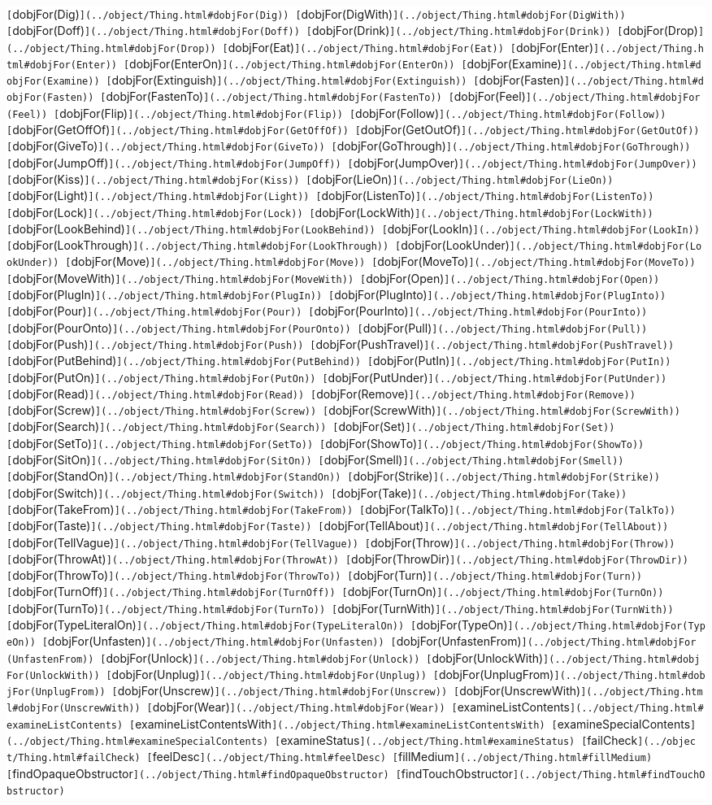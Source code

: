 `[`dobjFor(Dig)`](../object/Thing.html#dobjFor(Dig))`  `[`dobjFor(DigWith)`](../object/Thing.html#dobjFor(DigWith))`  `[`dobjFor(Doff)`](../object/Thing.html#dobjFor(Doff))`  `[`dobjFor(Drink)`](../object/Thing.html#dobjFor(Drink))`  `[`dobjFor(Drop)`](../object/Thing.html#dobjFor(Drop))`  `[`dobjFor(Eat)`](../object/Thing.html#dobjFor(Eat))`  `[`dobjFor(Enter)`](../object/Thing.html#dobjFor(Enter))`  `[`dobjFor(EnterOn)`](../object/Thing.html#dobjFor(EnterOn))`  `[`dobjFor(Examine)`](../object/Thing.html#dobjFor(Examine))`  `[`dobjFor(Extinguish)`](../object/Thing.html#dobjFor(Extinguish))`  `[`dobjFor(Fasten)`](../object/Thing.html#dobjFor(Fasten))`  `[`dobjFor(FastenTo)`](../object/Thing.html#dobjFor(FastenTo))`  `[`dobjFor(Feel)`](../object/Thing.html#dobjFor(Feel))`  `[`dobjFor(Flip)`](../object/Thing.html#dobjFor(Flip))`  `[`dobjFor(Follow)`](../object/Thing.html#dobjFor(Follow))`  `[`dobjFor(GetOffOf)`](../object/Thing.html#dobjFor(GetOffOf))`  `[`dobjFor(GetOutOf)`](../object/Thing.html#dobjFor(GetOutOf))`  `[`dobjFor(GiveTo)`](../object/Thing.html#dobjFor(GiveTo))`  `[`dobjFor(GoThrough)`](../object/Thing.html#dobjFor(GoThrough))`  `[`dobjFor(JumpOff)`](../object/Thing.html#dobjFor(JumpOff))`  `[`dobjFor(JumpOver)`](../object/Thing.html#dobjFor(JumpOver))`  `[`dobjFor(Kiss)`](../object/Thing.html#dobjFor(Kiss))`  `[`dobjFor(LieOn)`](../object/Thing.html#dobjFor(LieOn))`  `[`dobjFor(Light)`](../object/Thing.html#dobjFor(Light))`  `[`dobjFor(ListenTo)`](../object/Thing.html#dobjFor(ListenTo))`  `[`dobjFor(Lock)`](../object/Thing.html#dobjFor(Lock))`  `[`dobjFor(LockWith)`](../object/Thing.html#dobjFor(LockWith))`  `[`dobjFor(LookBehind)`](../object/Thing.html#dobjFor(LookBehind))`  `[`dobjFor(LookIn)`](../object/Thing.html#dobjFor(LookIn))`  `[`dobjFor(LookThrough)`](../object/Thing.html#dobjFor(LookThrough))`  `[`dobjFor(LookUnder)`](../object/Thing.html#dobjFor(LookUnder))`  `[`dobjFor(Move)`](../object/Thing.html#dobjFor(Move))`  `[`dobjFor(MoveTo)`](../object/Thing.html#dobjFor(MoveTo))`  `[`dobjFor(MoveWith)`](../object/Thing.html#dobjFor(MoveWith))`  `[`dobjFor(Open)`](../object/Thing.html#dobjFor(Open))`  `[`dobjFor(PlugIn)`](../object/Thing.html#dobjFor(PlugIn))`  `[`dobjFor(PlugInto)`](../object/Thing.html#dobjFor(PlugInto))`  `[`dobjFor(Pour)`](../object/Thing.html#dobjFor(Pour))`  `[`dobjFor(PourInto)`](../object/Thing.html#dobjFor(PourInto))`  `[`dobjFor(PourOnto)`](../object/Thing.html#dobjFor(PourOnto))`  `[`dobjFor(Pull)`](../object/Thing.html#dobjFor(Pull))`  `[`dobjFor(Push)`](../object/Thing.html#dobjFor(Push))`  `[`dobjFor(PushTravel)`](../object/Thing.html#dobjFor(PushTravel))`  `[`dobjFor(PutBehind)`](../object/Thing.html#dobjFor(PutBehind))`  `[`dobjFor(PutIn)`](../object/Thing.html#dobjFor(PutIn))`  `[`dobjFor(PutOn)`](../object/Thing.html#dobjFor(PutOn))`  `[`dobjFor(PutUnder)`](../object/Thing.html#dobjFor(PutUnder))`  `[`dobjFor(Read)`](../object/Thing.html#dobjFor(Read))`  `[`dobjFor(Remove)`](../object/Thing.html#dobjFor(Remove))`  `[`dobjFor(Screw)`](../object/Thing.html#dobjFor(Screw))`  `[`dobjFor(ScrewWith)`](../object/Thing.html#dobjFor(ScrewWith))`  `[`dobjFor(Search)`](../object/Thing.html#dobjFor(Search))`  `[`dobjFor(Set)`](../object/Thing.html#dobjFor(Set))`  `[`dobjFor(SetTo)`](../object/Thing.html#dobjFor(SetTo))`  `[`dobjFor(ShowTo)`](../object/Thing.html#dobjFor(ShowTo))`  `[`dobjFor(SitOn)`](../object/Thing.html#dobjFor(SitOn))`  `[`dobjFor(Smell)`](../object/Thing.html#dobjFor(Smell))`  `[`dobjFor(StandOn)`](../object/Thing.html#dobjFor(StandOn))`  `[`dobjFor(Strike)`](../object/Thing.html#dobjFor(Strike))`  `[`dobjFor(Switch)`](../object/Thing.html#dobjFor(Switch))`  `[`dobjFor(Take)`](../object/Thing.html#dobjFor(Take))`  `[`dobjFor(TakeFrom)`](../object/Thing.html#dobjFor(TakeFrom))`  `[`dobjFor(TalkTo)`](../object/Thing.html#dobjFor(TalkTo))`  `[`dobjFor(Taste)`](../object/Thing.html#dobjFor(Taste))`  `[`dobjFor(TellAbout)`](../object/Thing.html#dobjFor(TellAbout))`  `[`dobjFor(TellVague)`](../object/Thing.html#dobjFor(TellVague))`  `[`dobjFor(Throw)`](../object/Thing.html#dobjFor(Throw))`  `[`dobjFor(ThrowAt)`](../object/Thing.html#dobjFor(ThrowAt))`  `[`dobjFor(ThrowDir)`](../object/Thing.html#dobjFor(ThrowDir))`  `[`dobjFor(ThrowTo)`](../object/Thing.html#dobjFor(ThrowTo))`  `[`dobjFor(Turn)`](../object/Thing.html#dobjFor(Turn))`  `[`dobjFor(TurnOff)`](../object/Thing.html#dobjFor(TurnOff))`  `[`dobjFor(TurnOn)`](../object/Thing.html#dobjFor(TurnOn))`  `[`dobjFor(TurnTo)`](../object/Thing.html#dobjFor(TurnTo))`  `[`dobjFor(TurnWith)`](../object/Thing.html#dobjFor(TurnWith))`  `[`dobjFor(TypeLiteralOn)`](../object/Thing.html#dobjFor(TypeLiteralOn))`  `[`dobjFor(TypeOn)`](../object/Thing.html#dobjFor(TypeOn))`  `[`dobjFor(Unfasten)`](../object/Thing.html#dobjFor(Unfasten))`  `[`dobjFor(UnfastenFrom)`](../object/Thing.html#dobjFor(UnfastenFrom))`  `[`dobjFor(Unlock)`](../object/Thing.html#dobjFor(Unlock))`  `[`dobjFor(UnlockWith)`](../object/Thing.html#dobjFor(UnlockWith))`  `[`dobjFor(Unplug)`](../object/Thing.html#dobjFor(Unplug))`  `[`dobjFor(UnplugFrom)`](../object/Thing.html#dobjFor(UnplugFrom))`  `[`dobjFor(Unscrew)`](../object/Thing.html#dobjFor(Unscrew))`  `[`dobjFor(UnscrewWith)`](../object/Thing.html#dobjFor(UnscrewWith))`  `[`dobjFor(Wear)`](../object/Thing.html#dobjFor(Wear))`  `[`examineListContents`](../object/Thing.html#examineListContents)`  `[`examineListContentsWith`](../object/Thing.html#examineListContentsWith)`  `[`examineSpecialContents`](../object/Thing.html#examineSpecialContents)`  `[`examineStatus`](../object/Thing.html#examineStatus)`  `[`failCheck`](../object/Thing.html#failCheck)`  `[`feelDesc`](../object/Thing.html#feelDesc)`  `[`fillMedium`](../object/Thing.html#fillMedium)`  `[`findOpaqueObstructor`](../object/Thing.html#findOpaqueObstructor)`  `[`findTouchObstructor`](../object/Thing.html#findTouchObstructor)`